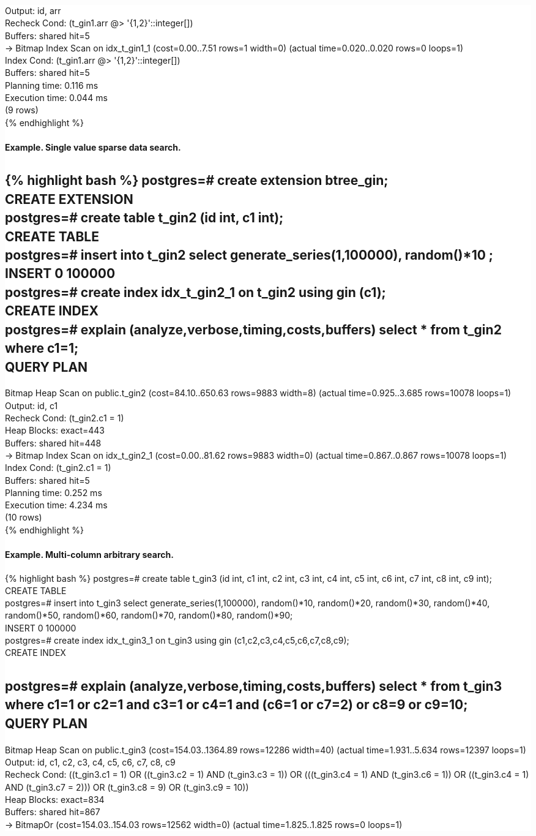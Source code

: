    Output: id, arr  
   Recheck Cond: (t_gin1.arr @> '{1,2}'::integer[])  
   Buffers: shared hit=5  
   ->  Bitmap Index Scan on idx_t_gin1_1  (cost=0.00..7.51 rows=1 width=0) (actual time=0.020..0.020 rows=0 loops=1)  
         Index Cond: (t_gin1.arr @> '{1,2}'::integer[])  
         Buffers: shared hit=5  
 Planning time: 0.116 ms  
 Execution time: 0.044 ms  
(9 rows)  
{% endhighlight %}

#### Example. Single value sparse data search.

{% highlight bash %}
postgres=# create extension btree_gin;  
CREATE EXTENSION  
postgres=# create table t_gin2 (id int, c1 int);  
CREATE TABLE  
postgres=# insert into t_gin2 select generate_series(1,100000), random()*10 ;  
INSERT 0 100000  
postgres=# create index idx_t_gin2_1 on t_gin2 using gin (c1);  
CREATE INDEX  
postgres=# explain (analyze,verbose,timing,costs,buffers) select * from t_gin2 where c1=1;  
                                                         QUERY PLAN                                                            
-----------------------------------------------------------------------------------------------------------------------------  
 Bitmap Heap Scan on public.t_gin2  (cost=84.10..650.63 rows=9883 width=8) (actual time=0.925..3.685 rows=10078 loops=1)  
   Output: id, c1  
   Recheck Cond: (t_gin2.c1 = 1)  
   Heap Blocks: exact=443  
   Buffers: shared hit=448  
   ->  Bitmap Index Scan on idx_t_gin2_1  (cost=0.00..81.62 rows=9883 width=0) (actual time=0.867..0.867 rows=10078 loops=1)  
         Index Cond: (t_gin2.c1 = 1)  
         Buffers: shared hit=5  
 Planning time: 0.252 ms  
 Execution time: 4.234 ms  
(10 rows)  
{% endhighlight %}
 
#### Example. Multi-column arbitrary search.

{% highlight bash %}
postgres=# create table t_gin3 (id int, c1 int, c2 int, c3 int, c4 int, c5 int, c6 int, c7 int, c8 int, c9 int);  
CREATE TABLE  
postgres=# insert into t_gin3 select generate_series(1,100000), random()*10, random()*20, random()*30, random()*40, random()*50, random()*60, random()*70, random()*80, random()*90;  
INSERT 0 100000  
postgres=# create index idx_t_gin3_1 on t_gin3 using gin (c1,c2,c3,c4,c5,c6,c7,c8,c9);  
CREATE INDEX  
  
postgres=# explain (analyze,verbose,timing,costs,buffers) select * from t_gin3 where c1=1 or c2=1 and c3=1 or c4=1 and (c6=1 or c7=2) or c8=9 or c9=10;  
                                                                                              QUERY PLAN                                                                                                 
-------------------------------------------------------------------------------------------------------------------------------------------------------------------------------------------------------  
 Bitmap Heap Scan on public.t_gin3  (cost=154.03..1364.89 rows=12286 width=40) (actual time=1.931..5.634 rows=12397 loops=1)  
   Output: id, c1, c2, c3, c4, c5, c6, c7, c8, c9  
   Recheck Cond: ((t_gin3.c1 = 1) OR ((t_gin3.c2 = 1) AND (t_gin3.c3 = 1)) OR (((t_gin3.c4 = 1) AND (t_gin3.c6 = 1)) OR ((t_gin3.c4 = 1) AND (t_gin3.c7 = 2))) OR (t_gin3.c8 = 9) OR (t_gin3.c9 = 10))  
   Heap Blocks: exact=834  
   Buffers: shared hit=867  
   ->  BitmapOr  (cost=154.03..154.03 rows=12562 width=0) (actual time=1.825..1.825 rows=0 loops=1)  